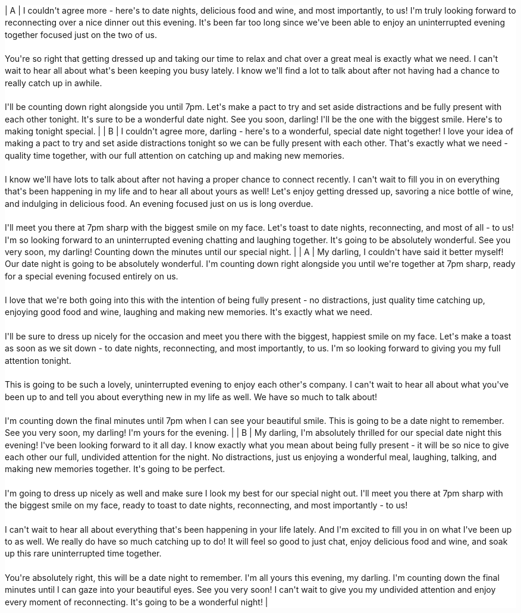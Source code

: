 | A         | I couldn't agree more - here's to date nights, delicious food and wine, and most importantly, to us! I'm truly looking forward to reconnecting over a nice dinner out this evening. It's been far too long since we've been able to enjoy an uninterrupted evening together focused just on the two of us. <br><br>You're so right that getting dressed up and taking our time to relax and chat over a great meal is exactly what we need. I can't wait to hear all about what's been keeping you busy lately. I know we'll find a lot to talk about after not having had a chance to really catch up in awhile. <br><br>I'll be counting down right alongside you until 7pm. Let's make a pact to try and set aside distractions and be fully present with each other tonight. It's sure to be a wonderful date night. See you soon, darling! I'll be the one with the biggest smile. Here's to making tonight special.                                                                                                                                                                                                                                                                                                                                                                                                                                                                                             |
| B         | I couldn't agree more, darling - here's to a wonderful, special date night together! I love your idea of making a pact to try and set aside distractions tonight so we can be fully present with each other. That's exactly what we need - quality time together, with our full attention on catching up and making new memories.<br><br>I know we'll have lots to talk about after not having a proper chance to connect recently. I can't wait to fill you in on everything that's been happening in my life and to hear all about yours as well! Let's enjoy getting dressed up, savoring a nice bottle of wine, and indulging in delicious food. An evening focused just on us is long overdue.<br><br>I'll meet you there at 7pm sharp with the biggest smile on my face. Let's toast to date nights, reconnecting, and most of all - to us! I'm so looking forward to an uninterrupted evening chatting and laughing together. It's going to be absolutely wonderful. See you very soon, my darling! Counting down the minutes until our special night.                                                                                                                                                                                                                                                                                                                                                         |
| A         | My darling, I couldn't have said it better myself! Our date night is going to be absolutely wonderful. I'm counting down right alongside you until we're together at 7pm sharp, ready for a special evening focused entirely on us. <br><br>I love that we're both going into this with the intention of being fully present - no distractions, just quality time catching up, enjoying good food and wine, laughing and making new memories. It's exactly what we need. <br><br>I'll be sure to dress up nicely for the occasion and meet you there with the biggest, happiest smile on my face. Let's make a toast as soon as we sit down - to date nights, reconnecting, and most importantly, to us. I'm so looking forward to giving you my full attention tonight. <br><br>This is going to be such a lovely, uninterrupted evening to enjoy each other's company. I can't wait to hear all about what you've been up to and tell you about everything new in my life as well. We have so much to talk about!<br><br>I'm counting down the final minutes until 7pm when I can see your beautiful smile. This is going to be a date night to remember. See you very soon, my darling! I'm yours for the evening.                                                                                                                                                                                                 |
| B         | My darling, I'm absolutely thrilled for our special date night this evening! I've been looking forward to it all day. I know exactly what you mean about being fully present - it will be so nice to give each other our full, undivided attention for the night. No distractions, just us enjoying a wonderful meal, laughing, talking, and making new memories together. It's going to be perfect.<br><br>I'm going to dress up nicely as well and make sure I look my best for our special night out. I'll meet you there at 7pm sharp with the biggest smile on my face, ready to toast to date nights, reconnecting, and most importantly - to us! <br><br>I can't wait to hear all about everything that's been happening in your life lately. And I'm excited to fill you in on what I've been up to as well. We really do have so much catching up to do! It will feel so good to just chat, enjoy delicious food and wine, and soak up this rare uninterrupted time together.<br><br>You're absolutely right, this will be a date night to remember. I'm all yours this evening, my darling. I'm counting down the final minutes until I can gaze into your beautiful eyes. See you very soon! I can't wait to give you my undivided attention and enjoy every moment of reconnecting. It's going to be a wonderful night!                                                                                   |